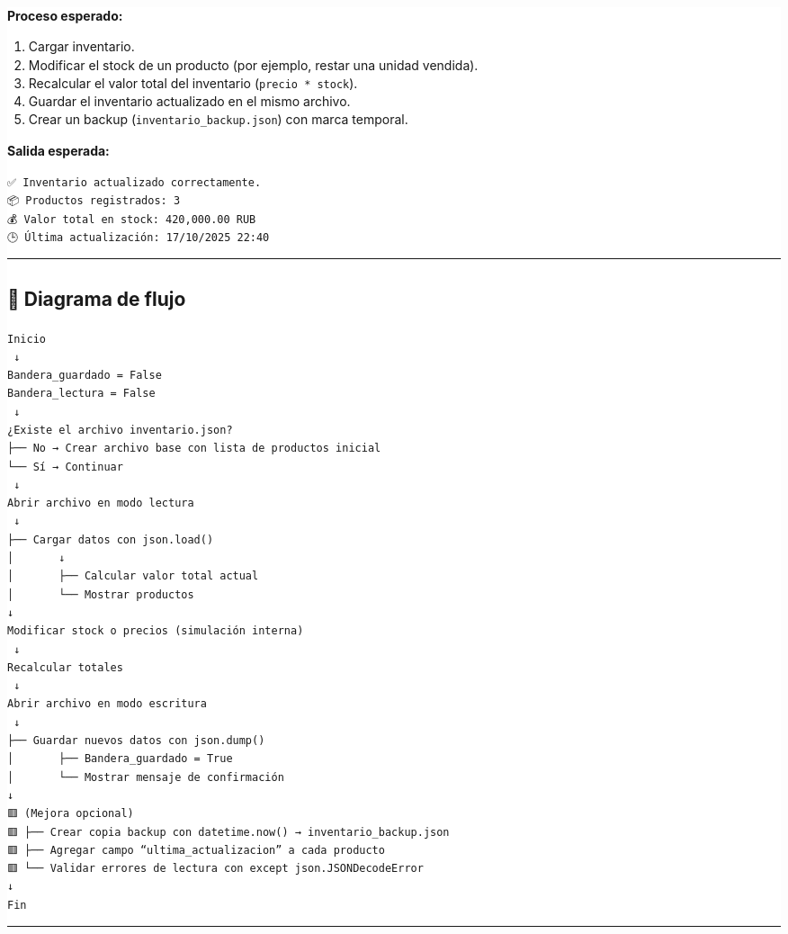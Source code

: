**Proceso esperado:**

1. Cargar inventario.
2. Modificar el stock de un producto (por ejemplo, restar una unidad vendida).
3. Recalcular el valor total del inventario (`precio * stock`).
4. Guardar el inventario actualizado en el mismo archivo.
5. Crear un backup (`inventario_backup.json`) con marca temporal.

**Salida esperada:**

```
✅ Inventario actualizado correctamente.
📦 Productos registrados: 3
💰 Valor total en stock: 420,000.00 RUB
🕒 Última actualización: 17/10/2025 22:40
```

---

## 🧭 **Diagrama de flujo**

```
Inicio
 ↓
Bandera_guardado = False
Bandera_lectura = False
 ↓
¿Existe el archivo inventario.json?
├── No → Crear archivo base con lista de productos inicial
└── Sí → Continuar
 ↓
Abrir archivo en modo lectura
 ↓
├── Cargar datos con json.load()
│       ↓
│       ├── Calcular valor total actual
│       └── Mostrar productos
↓
Modificar stock o precios (simulación interna)
 ↓
Recalcular totales
 ↓
Abrir archivo en modo escritura
 ↓
├── Guardar nuevos datos con json.dump()
│       ├── Bandera_guardado = True
│       └── Mostrar mensaje de confirmación
↓
🟥 (Mejora opcional)
🟥 ├── Crear copia backup con datetime.now() → inventario_backup.json
🟥 ├── Agregar campo “ultima_actualizacion” a cada producto
🟥 └── Validar errores de lectura con except json.JSONDecodeError
↓
Fin
```

---